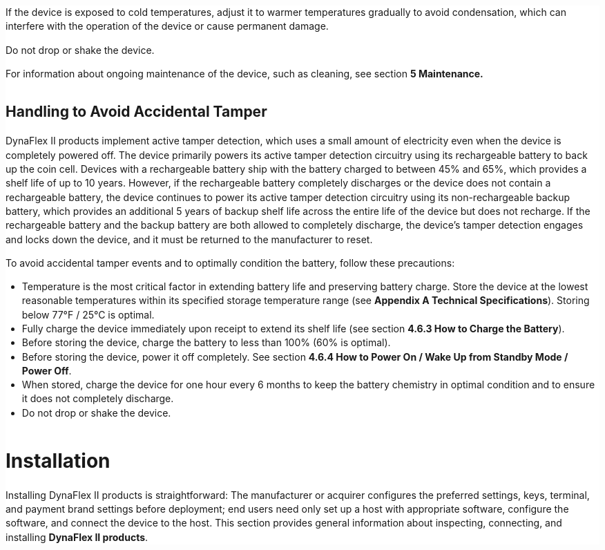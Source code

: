 If the device is exposed to cold temperatures, adjust it to warmer temperatures
gradually to avoid condensation, which can interfere with the operation of the
device or cause permanent damage.

Do not drop or shake the device.

For information about ongoing maintenance of the device, such as cleaning, see
section **5 Maintenance.**

## Handling to Avoid Accidental Tamper

DynaFlex II products implement active tamper detection, which uses a small
amount of electricity even when the device is completely powered off. The device
primarily powers its active tamper detection circuitry using its rechargeable
battery to back up the coin cell. Devices with a rechargeable battery ship with
the battery charged to between 45% and 65%, which provides a shelf life of up to
10 years. However, if the rechargeable battery completely discharges or the
device does not contain a rechargeable battery, the device continues to power
its active tamper detection circuitry using its non-rechargeable backup battery,
which provides an additional 5 years of backup shelf life across the entire life
of the device but does not recharge. If the rechargeable battery and the backup
battery are both allowed to completely discharge, the device’s tamper detection
engages and locks down the device, and it must be returned to the manufacturer
to reset.

To avoid accidental tamper events and to optimally condition the battery, follow
these precautions:

-   Temperature is the most critical factor in extending battery life and
    preserving battery charge. Store the device at the lowest reasonable
    temperatures within its specified storage temperature range (see **Appendix
    A Technical Specifications**). Storing below 77°F / 25°C is optimal.
-   Fully charge the device immediately upon receipt to extend its shelf life
    (see section **4.6.3 How to Charge the Battery**).
-   Before storing the device, charge the battery to less than 100% (60% is
    optimal).
-   Before storing the device, power it off completely. See section **4.6.4 How
    to Power On / Wake Up from Standby Mode / Power Off**.
-   When stored, charge the device for one hour every 6 months to keep the
    battery chemistry in optimal condition and to ensure it does not completely
    discharge.
-   Do not drop or shake the device.

# Installation

Installing DynaFlex II products is straightforward: The manufacturer or acquirer
configures the preferred settings, keys, terminal, and payment brand settings
before deployment; end users need only set up a host with appropriate software,
configure the software, and connect the device to the host. This section
provides general information about inspecting, connecting, and installing
**DynaFlex II products**.
